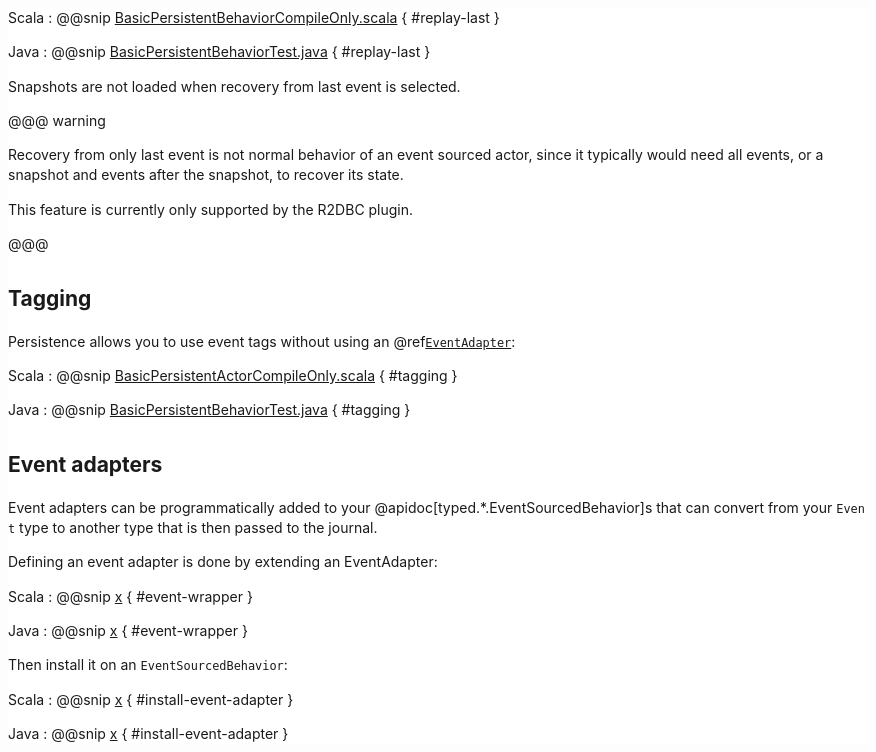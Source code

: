 Scala
:  @@snip [BasicPersistentBehaviorCompileOnly.scala](/akka-persistence-typed/src/test/scala/docs/akka/persistence/typed/BasicPersistentBehaviorCompileOnly.scala) { #replay-last }

Java
:  @@snip [BasicPersistentBehaviorTest.java](/akka-persistence-typed/src/test/java/jdocs/akka/persistence/typed/BasicPersistentBehaviorTest.java) { #replay-last }

Snapshots are not loaded when recovery from last event is selected.

@@@ warning

Recovery from only last event is not normal behavior of an event sourced actor, since it typically would need
all events, or a snapshot and events after the snapshot, to recover its state.

This feature is currently only supported by the R2DBC plugin.

@@@

## Tagging

Persistence allows you to use event tags without using an @ref[`EventAdapter`](../persistence.md#event-adapters):

Scala
:  @@snip [BasicPersistentActorCompileOnly.scala](/akka-persistence-typed/src/test/scala/docs/akka/persistence/typed/BasicPersistentBehaviorCompileOnly.scala) { #tagging }

Java
:  @@snip [BasicPersistentBehaviorTest.java](/akka-persistence-typed/src/test/java/jdocs/akka/persistence/typed/BasicPersistentBehaviorTest.java) { #tagging }

## Event adapters

Event adapters can be programmatically added to your @apidoc[typed.*.EventSourcedBehavior]s that can convert from your `Event` type
to another type that is then passed to the journal.

Defining an event adapter is done by extending an EventAdapter:

Scala
:  @@snip [x](/akka-persistence-typed/src/test/scala/docs/akka/persistence/typed/BasicPersistentBehaviorCompileOnly.scala) { #event-wrapper }

Java
:  @@snip [x](/akka-persistence-typed/src/test/java/akka/persistence/typed/javadsl/PersistentActorCompileOnlyTest.java) { #event-wrapper }

Then install it on an `EventSourcedBehavior`:

Scala
:  @@snip [x](/akka-persistence-typed/src/test/scala/docs/akka/persistence/typed/BasicPersistentBehaviorCompileOnly.scala) { #install-event-adapter }

Java
:  @@snip [x](/akka-persistence-typed/src/test/java/akka/persistence/typed/javadsl/PersistentActorCompileOnlyTest.java) { #install-event-adapter }
